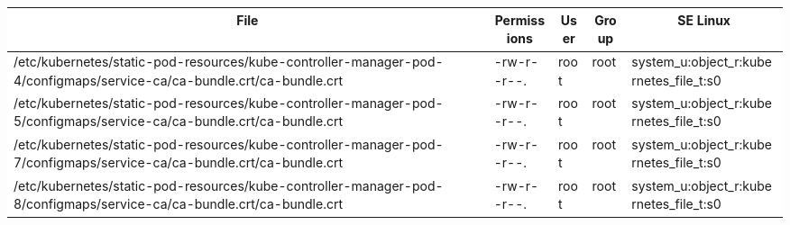 | File | Permissions | User | Group | SE Linux |
| ----------- | ----------- | ----------- | ----------- | ----------- |
| /etc/kubernetes/static-pod-resources/kube-controller-manager-pod-4/configmaps/service-ca/ca-bundle.crt/ca-bundle.crt | -rw-r--r--. | root | root | system_u:object_r:kubernetes_file_t:s0 |
| /etc/kubernetes/static-pod-resources/kube-controller-manager-pod-5/configmaps/service-ca/ca-bundle.crt/ca-bundle.crt | -rw-r--r--. | root | root | system_u:object_r:kubernetes_file_t:s0 |
| /etc/kubernetes/static-pod-resources/kube-controller-manager-pod-7/configmaps/service-ca/ca-bundle.crt/ca-bundle.crt | -rw-r--r--. | root | root | system_u:object_r:kubernetes_file_t:s0 |
| /etc/kubernetes/static-pod-resources/kube-controller-manager-pod-8/configmaps/service-ca/ca-bundle.crt/ca-bundle.crt | -rw-r--r--. | root | root | system_u:object_r:kubernetes_file_t:s0 |


